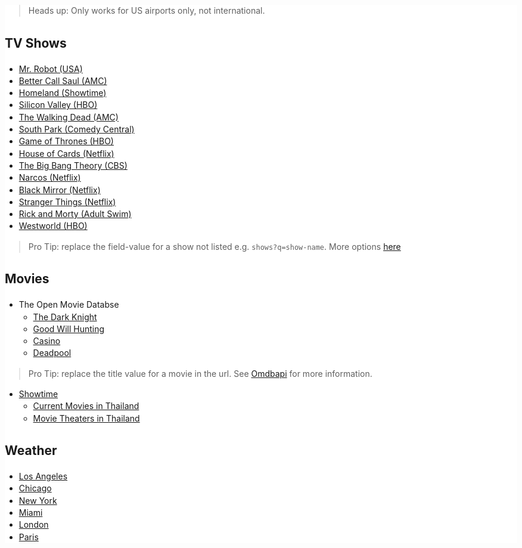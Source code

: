 > Heads up: Only works for US airports only, not international.

## TV Shows

* [Mr. Robot (USA)](http://api.tvmaze.com/singlesearch/shows?q=mr-robot&embed=episodes)
* [Better Call Saul (AMC)](http://api.tvmaze.com/singlesearch/shows?q=better-call-saul&embed=episodes)
* [Homeland (Showtime)](http://api.tvmaze.com/singlesearch/shows?q=Homeland&embed=episodes)
* [Silicon Valley (HBO)](http://api.tvmaze.com/singlesearch/shows?q=silicon-valley&embed=episodes)
* [The Walking Dead (AMC)](http://api.tvmaze.com/singlesearch/shows?q=the-walking-dead&embed=episodes)
* [South Park (Comedy Central)](http://api.tvmaze.com/singlesearch/shows?q=south-park&embed=episodes)
* [Game of Thrones (HBO)](http://api.tvmaze.com/singlesearch/shows?q=game-of-thrones&embed=episodes)
* [House of Cards (Netflix)](http://api.tvmaze.com/singlesearch/shows?q=house-of-cards&embed=episodes)
* [The Big Bang Theory (CBS)](http://api.tvmaze.com/singlesearch/shows?q=big-bang-theory&embed=episodes)
* [Narcos (Netflix)](http://api.tvmaze.com/singlesearch/shows?q=narcos&embed=episodes)
* [Black Mirror (Netflix)](http://api.tvmaze.com/singlesearch/shows?q=black-mirror&embed=episodes)
* [Stranger Things (Netflix)](http://api.tvmaze.com/singlesearch/shows?q=stranger-things&embed=episodes)
* [Rick and Morty (Adult Swim)](http://api.tvmaze.com/singlesearch/shows?q=rick-&-morty&embed=episodes)
* [Westworld (HBO)](http://api.tvmaze.com/singlesearch/shows?q=westworld&embed=episodes)

> Pro Tip: replace the field-value for a show not listed e.g. `shows?q=show-name`. More options [here](http://www.tvmaze.com/api)

## Movies
* The Open Movie Databse
  * [The Dark Knight](http://www.omdbapi.com/?t=the+dark+knight&y=&plot=short&r=json)
  * [Good Will Hunting](http://www.omdbapi.com/?t=Good+will+hunting&y=&plot=short&r=json)
  * [Casino](http://www.omdbapi.com/?t=casino&y=&plot=short&r=json)
  * [Deadpool](http://www.omdbapi.com/?t=deadpool&y=&plot=short&r=json)

> Pro Tip: replace the title value for a movie in the url. See [Omdbapi](http://www.omdbapi.com/) for more information.

* [Showtime](http://showtimes.everyday.in.th/api/v2/)
  * [Current Movies in Thailand](http://showtimes.everyday.in.th/api/v2/movie/)
  * [Movie Theaters in Thailand](http://showtimes.everyday.in.th/api/v2/theater/)

## Weather
* [Los Angeles](https://query.yahooapis.com/v1/public/yql?q=select%20*%20from%20weather.forecast%20where%20woeid%20in%20%28select%20woeid%20from%20geo.places%281%29%20where%20text%3D%22Los%20Angeles%2C%20CA%22%29&format=json&env=store%3A%2F%2Fdatatables.org%2Falltableswithkeys)
* [Chicago](https://query.yahooapis.com/v1/public/yql?q=select%20*%20from%20weather.forecast%20where%20woeid%20in%20%28select%20woeid%20from%20geo.places%281%29%20where%20text%3D%22Chicago%22%29&format=json&env=store%3A%2F%2Fdatatables.org%2Falltableswithkeys)
* [New York](https://query.yahooapis.com/v1/public/yql?q=select%20*%20from%20weather.forecast%20where%20woeid%20in%20%28select%20woeid%20from%20geo.places%281%29%20where%20text%3D%22New%20York%2C%20NY%22%29&format=json&env=store%3A%2F%2Fdatatables.org%2Falltableswithkeys)
* [Miami](https://query.yahooapis.com/v1/public/yql?q=select%20*%20from%20weather.forecast%20where%20woeid%20in%20%28select%20woeid%20from%20geo.places%281%29%20where%20text%3D%22Miami%22%29&format=json&env=store%3A%2F%2Fdatatables.org%2Falltableswithkeys)
* [London](https://query.yahooapis.com/v1/public/yql?q=select%20*%20from%20weather.forecast%20where%20woeid%20in%20%28select%20woeid%20from%20geo.places%281%29%20where%20text%3D%22London%22%29&format=json&env=store%3A%2F%2Fdatatables.org%2Falltableswithkeys)
* [Paris](https://query.yahooapis.com/v1/public/yql?q=select%20*%20from%20weather.forecast%20where%20woeid%20in%20%28select%20woeid%20from%20geo.places%281%29%20where%20text%3D%22Paris%22%29&format=json&env=store%3A%2F%2Fdatatables.org%2Falltableswithkeys)